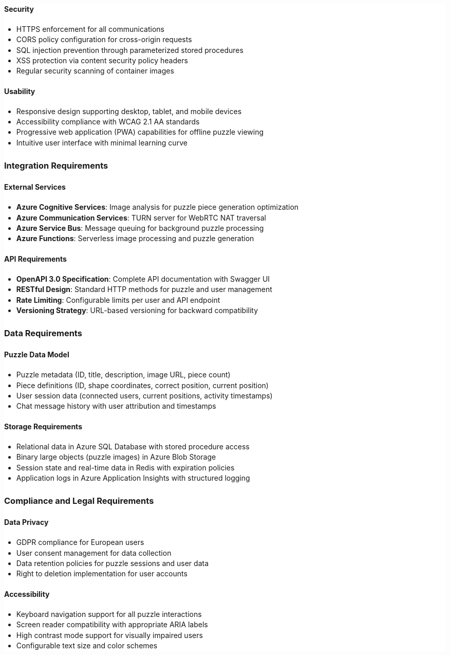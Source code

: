 #### Security
- HTTPS enforcement for all communications
- CORS policy configuration for cross-origin requests
- SQL injection prevention through parameterized stored procedures
- XSS protection via content security policy headers
- Regular security scanning of container images

#### Usability
- Responsive design supporting desktop, tablet, and mobile devices
- Accessibility compliance with WCAG 2.1 AA standards
- Progressive web application (PWA) capabilities for offline puzzle viewing
- Intuitive user interface with minimal learning curve

### Integration Requirements

#### External Services
- **Azure Cognitive Services**: Image analysis for puzzle piece generation optimization
- **Azure Communication Services**: TURN server for WebRTC NAT traversal
- **Azure Service Bus**: Message queuing for background puzzle processing
- **Azure Functions**: Serverless image processing and puzzle generation

#### API Requirements
- **OpenAPI 3.0 Specification**: Complete API documentation with Swagger UI
- **RESTful Design**: Standard HTTP methods for puzzle and user management
- **Rate Limiting**: Configurable limits per user and API endpoint
- **Versioning Strategy**: URL-based versioning for backward compatibility

### Data Requirements

#### Puzzle Data Model
- Puzzle metadata (ID, title, description, image URL, piece count)
- Piece definitions (ID, shape coordinates, correct position, current position)
- User session data (connected users, current positions, activity timestamps)
- Chat message history with user attribution and timestamps

#### Storage Requirements
- Relational data in Azure SQL Database with stored procedure access
- Binary large objects (puzzle images) in Azure Blob Storage
- Session state and real-time data in Redis with expiration policies
- Application logs in Azure Application Insights with structured logging

### Compliance and Legal Requirements

#### Data Privacy
- GDPR compliance for European users
- User consent management for data collection
- Data retention policies for puzzle sessions and user data
- Right to deletion implementation for user accounts

#### Accessibility
- Keyboard navigation support for all puzzle interactions
- Screen reader compatibility with appropriate ARIA labels
- High contrast mode support for visually impaired users
- Configurable text size and color schemes
